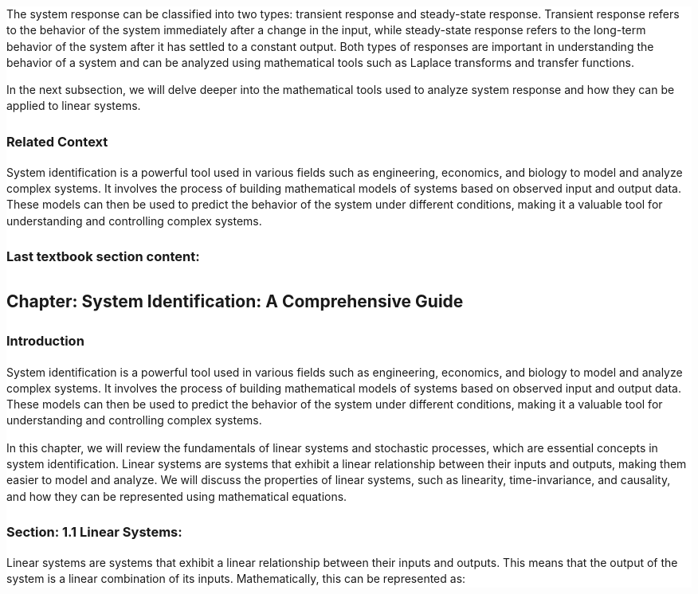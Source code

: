 

The system response can be classified into two types: transient response and steady-state response. Transient response refers to the behavior of the system immediately after a change in the input, while steady-state response refers to the long-term behavior of the system after it has settled to a constant output. Both types of responses are important in understanding the behavior of a system and can be analyzed using mathematical tools such as Laplace transforms and transfer functions.



In the next subsection, we will delve deeper into the mathematical tools used to analyze system response and how they can be applied to linear systems. 





### Related Context

System identification is a powerful tool used in various fields such as engineering, economics, and biology to model and analyze complex systems. It involves the process of building mathematical models of systems based on observed input and output data. These models can then be used to predict the behavior of the system under different conditions, making it a valuable tool for understanding and controlling complex systems.



### Last textbook section content:



## Chapter: System Identification: A Comprehensive Guide



### Introduction



System identification is a powerful tool used in various fields such as engineering, economics, and biology to model and analyze complex systems. It involves the process of building mathematical models of systems based on observed input and output data. These models can then be used to predict the behavior of the system under different conditions, making it a valuable tool for understanding and controlling complex systems.



In this chapter, we will review the fundamentals of linear systems and stochastic processes, which are essential concepts in system identification. Linear systems are systems that exhibit a linear relationship between their inputs and outputs, making them easier to model and analyze. We will discuss the properties of linear systems, such as linearity, time-invariance, and causality, and how they can be represented using mathematical equations.



### Section: 1.1 Linear Systems:



Linear systems are systems that exhibit a linear relationship between their inputs and outputs. This means that the output of the system is a linear combination of its inputs. Mathematically, this can be represented as:
